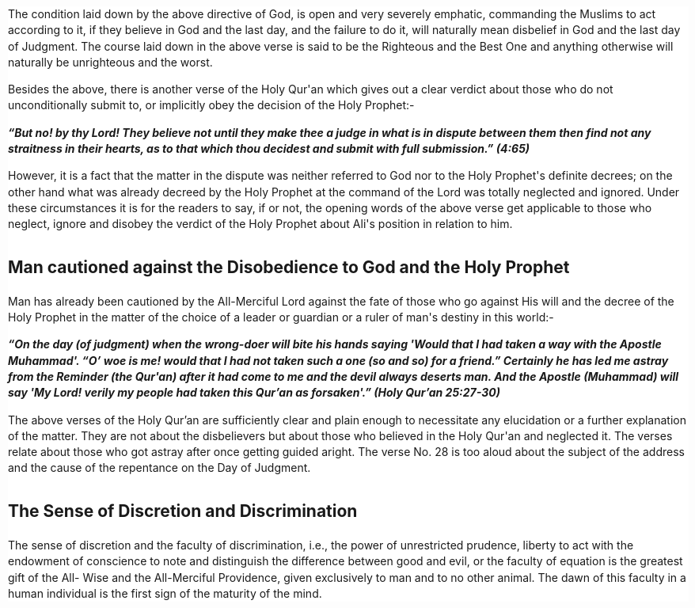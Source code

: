 The condition laid down by the above directive of God, is open and very
severely emphatic, commanding the Muslims to act according to it, if
they believe in God and the last day, and the failure to do it, will
naturally mean disbelief in God and the last day of Judgment. The course
laid down in the above verse is said to be the Righteous and the Best
One and anything otherwise will naturally be unrighteous and the worst.

Besides the above, there is another verse of the Holy Qur'an which gives
out a clear verdict about those who do not unconditionally submit to, or
implicitly obey the decision of the Holy Prophet:-

***“But no! by thy Lord! They believe not until they make thee a judge
in what is in dispute between them then find not any straitness in their
hearts, as to that which thou decidest and submit with full submission.”
(4:65)***

However, it is a fact that the matter in the dispute was neither
referred to God nor to the Holy Prophet's definite decrees; on the other
hand what was already decreed by the Holy Prophet at the command of the
Lord was totally neglected and ignored. Under these circumstances it is
for the readers to say, if or not, the opening words of the above verse
get applicable to those who neglect, ignore and disobey the verdict of
the Holy Prophet about Ali's position in relation to him.

Man cautioned against the Disobedience to God and the Holy Prophet
------------------------------------------------------------------

Man has already been cautioned by the All-Merciful Lord against the fate
of those who go against His will and the decree of the Holy Prophet in
the matter of the choice of a leader or guardian or a ruler of man's
destiny in this world:-

***“On the day (of judgment) when the wrong-doer will bite his hands
saying 'Would that I had taken a way with the Apostle Muhammad'. “O’ woe
is me! would that I had not taken such a one (so and so) for a friend.”
Certainly he has led me astray from the Reminder (the Qur'an) after it
had come to me and the devil always deserts man. And the Apostle
(Muhammad) will say 'My Lord! verily my people had taken this Qur’an as
forsaken'.” (Holy Qur’an 25:27-30)***

The above verses of the Holy Qur’an are sufficiently clear and plain
enough to necessitate any elucidation or a further explanation of the
matter. They are not about the disbelievers but about those who believed
in the Holy Qur'an and neglected it. The verses relate about those who
got astray after once getting guided aright. The verse No. 28 is too
aloud about the subject of the address and the cause of the repentance
on the Day of Judgment.

The Sense of Discretion and Discrimination
------------------------------------------

The sense of discretion and the faculty of discrimination, i.e., the
power of unrestricted prudence, liberty to act with the endowment of
conscience to note and distinguish the difference between good and evil,
or the faculty of equation is the greatest gift of the All- Wise and the
All-Merciful Providence, given exclusively to man and to no other
animal. The dawn of this faculty in a human individual is the first sign
of the maturity of the mind.

